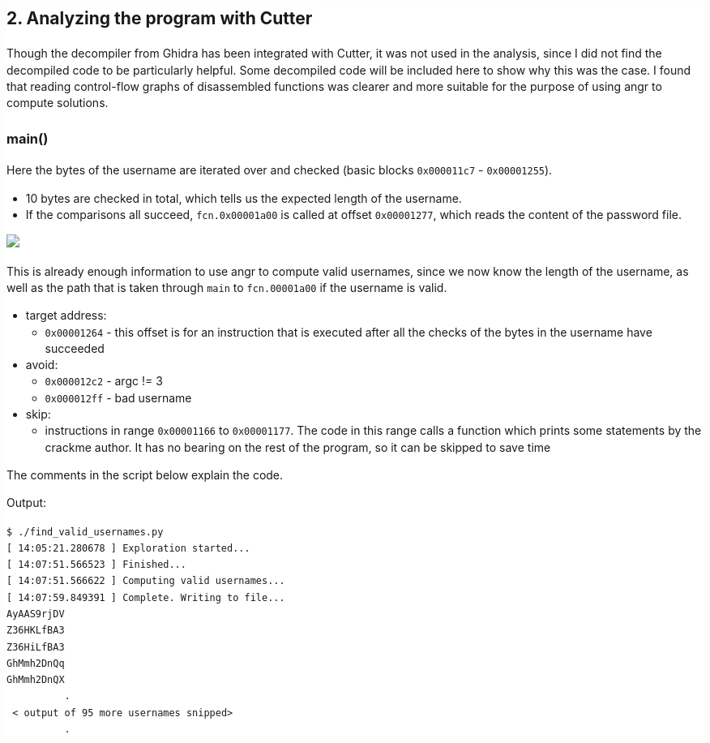 ## 2. Analyzing the program with Cutter

Though the decompiler from Ghidra has been integrated with Cutter, it was not used in the analysis, since I did not find the decompiled code to be
particularly helpful. Some decompiled code will be included here to show why this was the case. I found that reading control-flow graphs of disassembled functions 
was clearer and more suitable for the purpose of using angr to compute solutions.

### main()

Here the bytes of the username are iterated over and checked (basic blocks `0x000011c7` - `0x00001255`). 
 - 10 bytes are checked in total, which tells us the expected length of the username. 
 - If the comparisons all succeed, `fcn.0x00001a00` is called at offset `0x00001277`, which reads the content of the password file.

<img src="{{site.baseurl}}/assets/img/2020-1-16-program-flow/graph-main.png">

This is already enough information to use angr to compute valid usernames, since we now know the length of the username, as well as the path that is taken 
through `main` to `fcn.00001a00` if the username is valid.

 - target address: 
   - `0x00001264` - this offset is for an instruction that is executed after all the checks of the bytes in the username have succeeded
 - avoid: 
   - `0x000012c2` - argc != 3
   - `0x000012ff` - bad username
 - skip: 
   - instructions in range `0x00001166` to `0x00001177`. The code in this range calls a function which prints some statements by the crackme author. 
     It has no bearing on the rest of the program, so it can be skipped to save time

The comments in the script below explain the code.

<script src="https://gist.github.com/BinaryResearch/70a69e651034eed27fb14d129e8269f1.js"></script>

Output:

```
$ ./find_valid_usernames.py 
[ 14:05:21.280678 ] Exploration started...
[ 14:07:51.566523 ] Finished...
[ 14:07:51.566622 ] Computing valid usernames... 
[ 14:07:59.849391 ] Complete. Writing to file...
AyAAS9rjDV
Z36HKLfBA3
Z36HiLfBA3
GhMmh2DnQq
GhMmh2DnQX
          .
 < output of 95 more usernames snipped>
          .
```
 